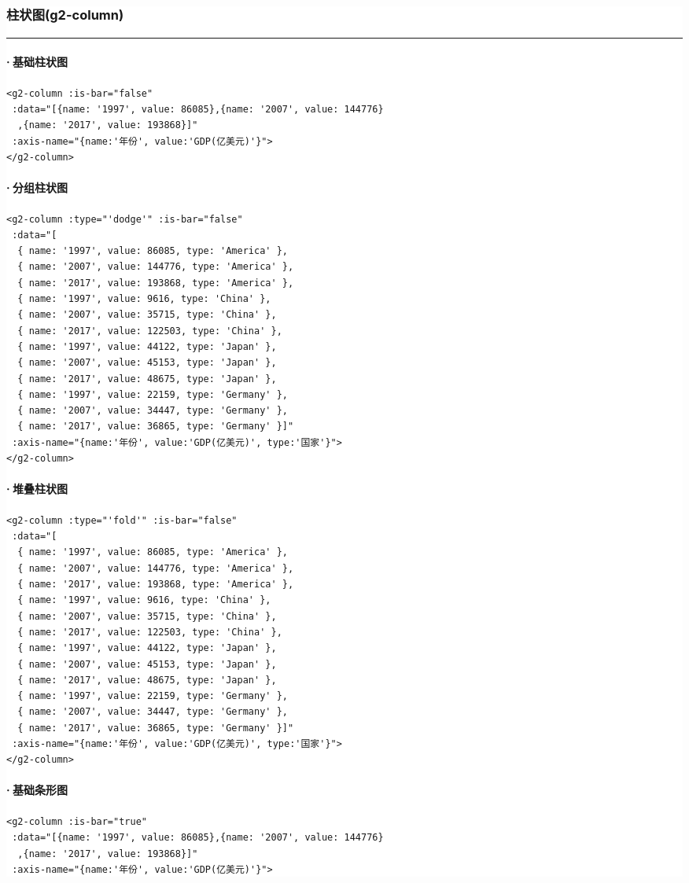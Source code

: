 <g2-line :is-smooth="true" :padding="['auto', 100]" :axis-name="{name:'年份', value:'GDP(亿美元)', type:'国家'}"></g2-line>

### 柱状图(g2-column)
------
#### · 基础柱状图
```
<g2-column :is-bar="false"
 :data="[{name: '1997', value: 86085},{name: '2007', value: 144776}
  ,{name: '2017', value: 193868}]"
 :axis-name="{name:'年份', value:'GDP(亿美元)'}">
</g2-column>
```
<g2-column :is-bar="false" :data="[{name: '1997', value: 86085},{name: '2007', value: 144776},{name: '2017', value: 193868}]" :axis-name="{name:'年份', value:'GDP(亿美元)'}"></g2-column>
#### · 分组柱状图
```
<g2-column :type="'dodge'" :is-bar="false"
 :data="[
  { name: '1997', value: 86085, type: 'America' },
  { name: '2007', value: 144776, type: 'America' },
  { name: '2017', value: 193868, type: 'America' },
  { name: '1997', value: 9616, type: 'China' },
  { name: '2007', value: 35715, type: 'China' },
  { name: '2017', value: 122503, type: 'China' },
  { name: '1997', value: 44122, type: 'Japan' },
  { name: '2007', value: 45153, type: 'Japan' },
  { name: '2017', value: 48675, type: 'Japan' },
  { name: '1997', value: 22159, type: 'Germany' },
  { name: '2007', value: 34447, type: 'Germany' },
  { name: '2017', value: 36865, type: 'Germany' }]"
 :axis-name="{name:'年份', value:'GDP(亿美元)', type:'国家'}">  
</g2-column>
```
<g2-column :type="'dodge'" :is-bar="false" :axis-name="{name:'年份', value:'GDP(亿美元)', type:'国家'}"></g2-column>
#### · 堆叠柱状图
```
<g2-column :type="'fold'" :is-bar="false"
 :data="[
  { name: '1997', value: 86085, type: 'America' },
  { name: '2007', value: 144776, type: 'America' },
  { name: '2017', value: 193868, type: 'America' },
  { name: '1997', value: 9616, type: 'China' },
  { name: '2007', value: 35715, type: 'China' },
  { name: '2017', value: 122503, type: 'China' },
  { name: '1997', value: 44122, type: 'Japan' },
  { name: '2007', value: 45153, type: 'Japan' },
  { name: '2017', value: 48675, type: 'Japan' },
  { name: '1997', value: 22159, type: 'Germany' },
  { name: '2007', value: 34447, type: 'Germany' },
  { name: '2017', value: 36865, type: 'Germany' }]"
 :axis-name="{name:'年份', value:'GDP(亿美元)', type:'国家'}">
</g2-column>
```
<g2-column :type="'fold'" :is-bar="false" :axis-name="{name:'年份', value:'GDP(亿美元)', type:'国家'}"></g2-column>
#### · 基础条形图
```
<g2-column :is-bar="true" 
 :data="[{name: '1997', value: 86085},{name: '2007', value: 144776}
  ,{name: '2017', value: 193868}]"
 :axis-name="{name:'年份', value:'GDP(亿美元)'}">
```